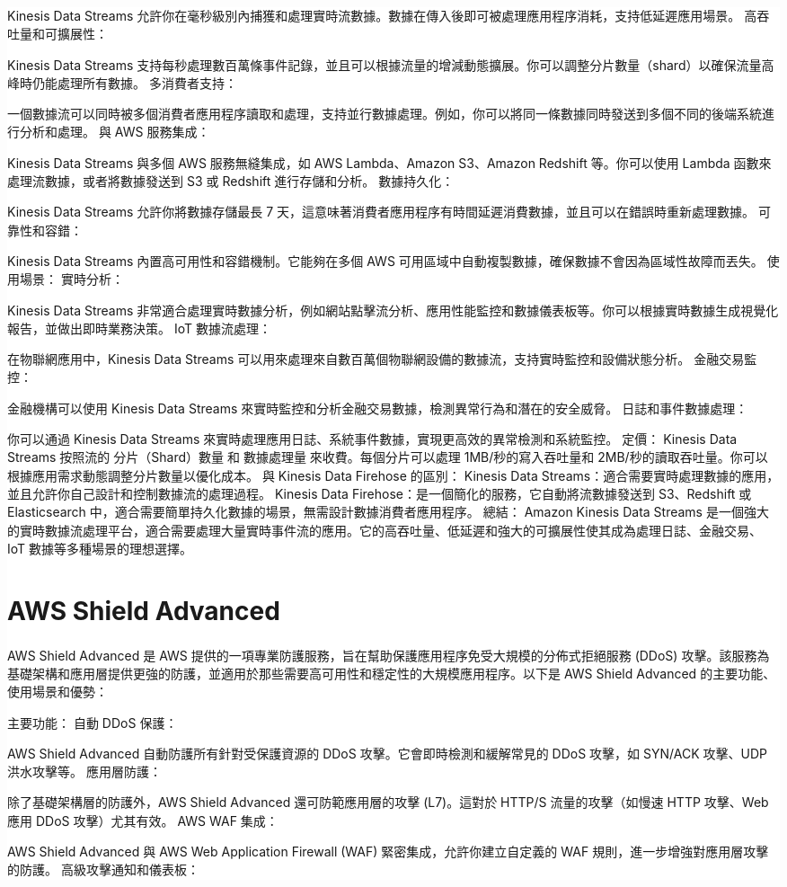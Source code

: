 Kinesis Data Streams 允許你在毫秒級別內捕獲和處理實時流數據。數據在傳入後即可被處理應用程序消耗，支持低延遲應用場景。
高吞吐量和可擴展性：

Kinesis Data Streams 支持每秒處理數百萬條事件記錄，並且可以根據流量的增減動態擴展。你可以調整分片數量（shard）以確保流量高峰時仍能處理所有數據。
多消費者支持：

一個數據流可以同時被多個消費者應用程序讀取和處理，支持並行數據處理。例如，你可以將同一條數據同時發送到多個不同的後端系統進行分析和處理。
與 AWS 服務集成：

Kinesis Data Streams 與多個 AWS 服務無縫集成，如 AWS Lambda、Amazon S3、Amazon Redshift 等。你可以使用 Lambda 函數來處理流數據，或者將數據發送到 S3 或 Redshift 進行存儲和分析。
數據持久化：

Kinesis Data Streams 允許你將數據存儲最長 7 天，這意味著消費者應用程序有時間延遲消費數據，並且可以在錯誤時重新處理數據。
可靠性和容錯：

Kinesis Data Streams 內置高可用性和容錯機制。它能夠在多個 AWS 可用區域中自動複製數據，確保數據不會因為區域性故障而丟失。
使用場景：
實時分析：

Kinesis Data Streams 非常適合處理實時數據分析，例如網站點擊流分析、應用性能監控和數據儀表板等。你可以根據實時數據生成視覺化報告，並做出即時業務決策。
IoT 數據流處理：

在物聯網應用中，Kinesis Data Streams 可以用來處理來自數百萬個物聯網設備的數據流，支持實時監控和設備狀態分析。
金融交易監控：

金融機構可以使用 Kinesis Data Streams 來實時監控和分析金融交易數據，檢測異常行為和潛在的安全威脅。
日誌和事件數據處理：

你可以通過 Kinesis Data Streams 來實時處理應用日誌、系統事件數據，實現更高效的異常檢測和系統監控。
定價：
Kinesis Data Streams 按照流的 分片（Shard）數量 和 數據處理量 來收費。每個分片可以處理 1MB/秒的寫入吞吐量和 2MB/秒的讀取吞吐量。你可以根據應用需求動態調整分片數量以優化成本。
與 Kinesis Data Firehose 的區別：
Kinesis Data Streams：適合需要實時處理數據的應用，並且允許你自己設計和控制數據流的處理過程。
Kinesis Data Firehose：是一個簡化的服務，它自動將流數據發送到 S3、Redshift 或 Elasticsearch 中，適合需要簡單持久化數據的場景，無需設計數據消費者應用程序。
總結：
Amazon Kinesis Data Streams 是一個強大的實時數據流處理平台，適合需要處理大量實時事件流的應用。它的高吞吐量、低延遲和強大的可擴展性使其成為處理日誌、金融交易、IoT 數據等多種場景的理想選擇。

# AWS Shield Advanced
AWS Shield Advanced 是 AWS 提供的一項專業防護服務，旨在幫助保護應用程序免受大規模的分佈式拒絕服務 (DDoS) 攻擊。該服務為基礎架構和應用層提供更強的防護，並適用於那些需要高可用性和穩定性的大規模應用程序。以下是 AWS Shield Advanced 的主要功能、使用場景和優勢：

主要功能：
自動 DDoS 保護：

AWS Shield Advanced 自動防護所有針對受保護資源的 DDoS 攻擊。它會即時檢測和緩解常見的 DDoS 攻擊，如 SYN/ACK 攻擊、UDP 洪水攻擊等。
應用層防護：

除了基礎架構層的防護外，AWS Shield Advanced 還可防範應用層的攻擊 (L7)。這對於 HTTP/S 流量的攻擊（如慢速 HTTP 攻擊、Web 應用 DDoS 攻擊）尤其有效。
AWS WAF 集成：

AWS Shield Advanced 與 AWS Web Application Firewall (WAF) 緊密集成，允許你建立自定義的 WAF 規則，進一步增強對應用層攻擊的防護。
高級攻擊通知和儀表板：
